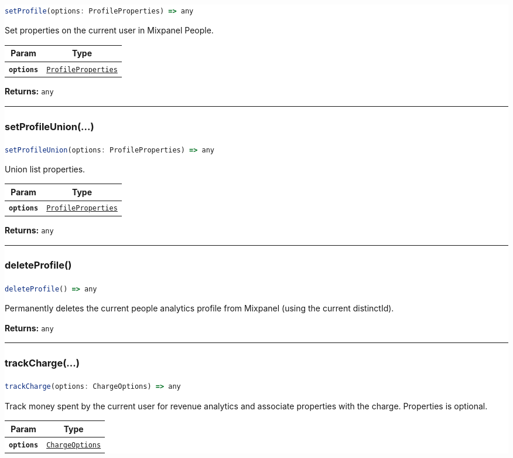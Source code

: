 ```typescript
setProfile(options: ProfileProperties) => any
```

Set properties on the current user in Mixpanel People.

| Param         | Type                                                            |
| ------------- | --------------------------------------------------------------- |
| **`options`** | <code><a href="#profileproperties">ProfileProperties</a></code> |

**Returns:** <code>any</code>

--------------------


### setProfileUnion(...)

```typescript
setProfileUnion(options: ProfileProperties) => any
```

Union list properties.

| Param         | Type                                                            |
| ------------- | --------------------------------------------------------------- |
| **`options`** | <code><a href="#profileproperties">ProfileProperties</a></code> |

**Returns:** <code>any</code>

--------------------


### deleteProfile()

```typescript
deleteProfile() => any
```

Permanently deletes the current people analytics profile from Mixpanel (using the current distinctId).

**Returns:** <code>any</code>

--------------------


### trackCharge(...)

```typescript
trackCharge(options: ChargeOptions) => any
```

Track money spent by the current user for revenue analytics and associate properties with the charge. Properties is optional.

| Param         | Type                                                    |
| ------------- | ------------------------------------------------------- |
| **`options`** | <code><a href="#chargeoptions">ChargeOptions</a></code> |
